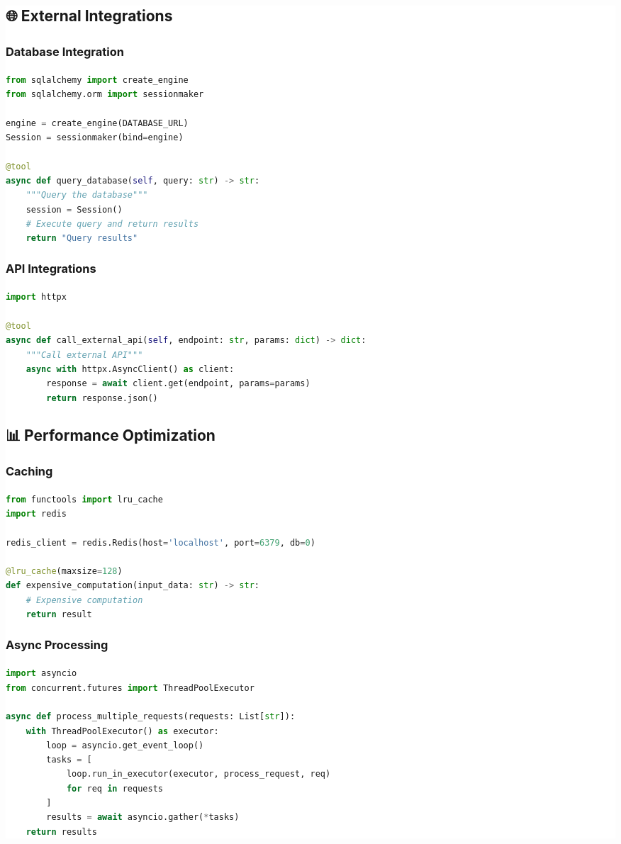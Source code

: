 ## 🌐 External Integrations

### Database Integration

```python
from sqlalchemy import create_engine
from sqlalchemy.orm import sessionmaker

engine = create_engine(DATABASE_URL)
Session = sessionmaker(bind=engine)

@tool
async def query_database(self, query: str) -> str:
    """Query the database"""
    session = Session()
    # Execute query and return results
    return "Query results"
```

### API Integrations

```python
import httpx

@tool
async def call_external_api(self, endpoint: str, params: dict) -> dict:
    """Call external API"""
    async with httpx.AsyncClient() as client:
        response = await client.get(endpoint, params=params)
        return response.json()
```

## 📊 Performance Optimization

### Caching

```python
from functools import lru_cache
import redis

redis_client = redis.Redis(host='localhost', port=6379, db=0)

@lru_cache(maxsize=128)
def expensive_computation(input_data: str) -> str:
    # Expensive computation
    return result
```

### Async Processing

```python
import asyncio
from concurrent.futures import ThreadPoolExecutor

async def process_multiple_requests(requests: List[str]):
    with ThreadPoolExecutor() as executor:
        loop = asyncio.get_event_loop()
        tasks = [
            loop.run_in_executor(executor, process_request, req)
            for req in requests
        ]
        results = await asyncio.gather(*tasks)
    return results
```
